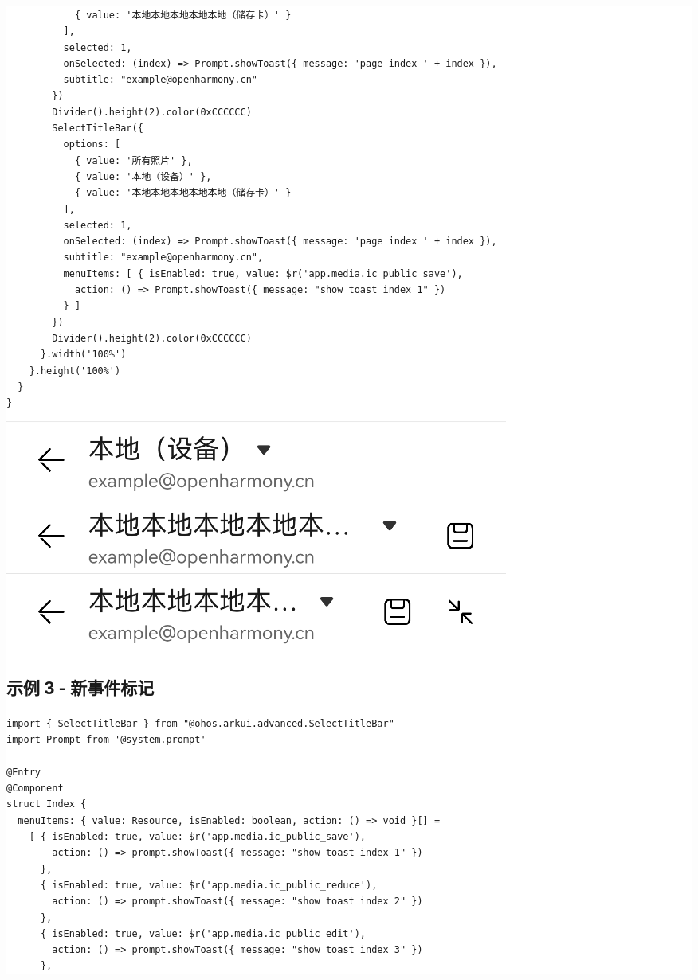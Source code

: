 ```
            { value: '本地本地本地本地本地（储存卡）' }
          ],
          selected: 1,
          onSelected: (index) => Prompt.showToast({ message: 'page index ' + index }),
          subtitle: "example@openharmony.cn"
        })
        Divider().height(2).color(0xCCCCCC)
        SelectTitleBar({
          options: [
            { value: '所有照片' },
            { value: '本地（设备）' },
            { value: '本地本地本地本地本地（储存卡）' }
          ],
          selected: 1,
          onSelected: (index) => Prompt.showToast({ message: 'page index ' + index }),
          subtitle: "example@openharmony.cn",
          menuItems: [ { isEnabled: true, value: $r('app.media.ic_public_save'),
            action: () => Prompt.showToast({ message: "show toast index 1" })
          } ]
        })
        Divider().height(2).color(0xCCCCCC)
      }.width('100%')
    }.height('100%')
  }
}
```

![zh-cn_image_0000001617439304](figures/zh-cn_image_0000001617439304.png)


## 示例 3 - 新事件标记

```
import { SelectTitleBar } from "@ohos.arkui.advanced.SelectTitleBar"
import Prompt from '@system.prompt'

@Entry
@Component
struct Index {
  menuItems: { value: Resource, isEnabled: boolean, action: () => void }[] =
    [ { isEnabled: true, value: $r('app.media.ic_public_save'),
        action: () => prompt.showToast({ message: "show toast index 1" })
      },
      { isEnabled: true, value: $r('app.media.ic_public_reduce'),
        action: () => prompt.showToast({ message: "show toast index 2" })
      },
      { isEnabled: true, value: $r('app.media.ic_public_edit'),
        action: () => prompt.showToast({ message: "show toast index 3" })
      },
```